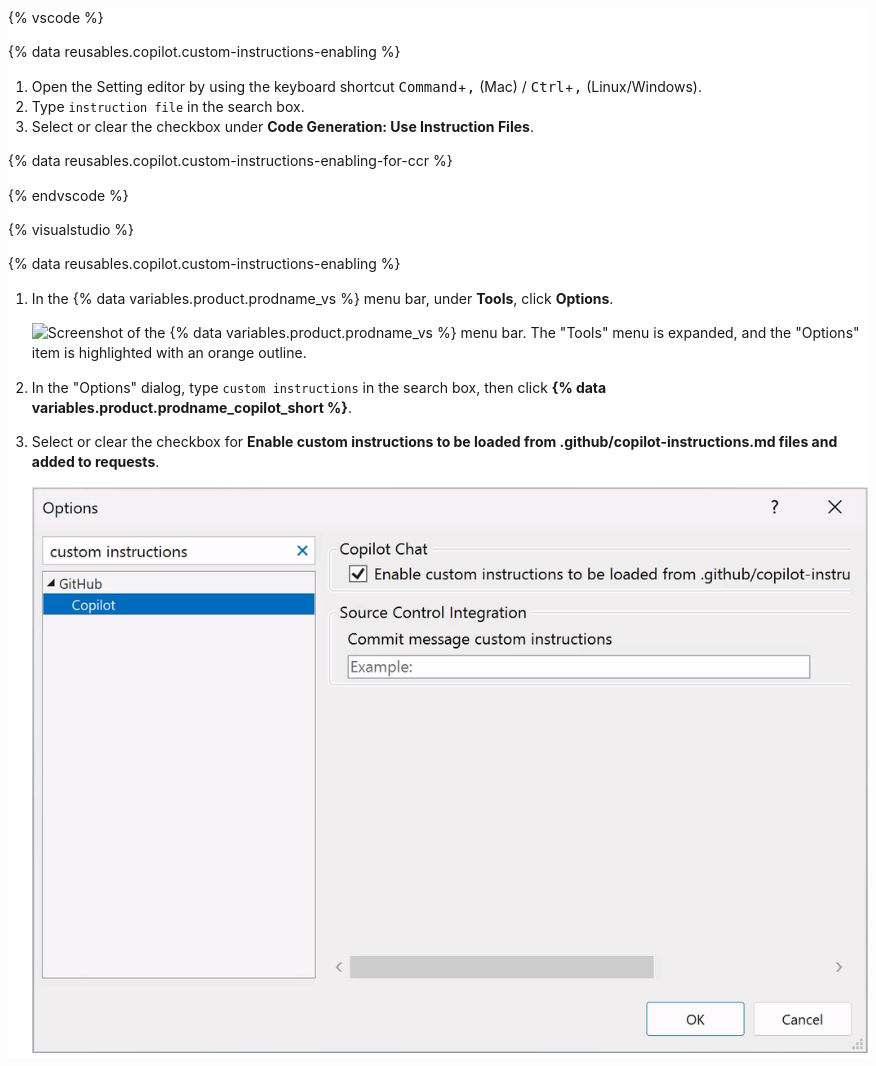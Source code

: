 {% vscode %}

{% data reusables.copilot.custom-instructions-enabling %}

1. Open the Setting editor by using the keyboard shortcut <kbd>Command</kbd>+<kbd>,</kbd> (Mac) / <kbd>Ctrl</kbd>+<kbd>,</kbd> (Linux/Windows).
1. Type `instruction file` in the search box.
1. Select or clear the checkbox under **Code Generation: Use Instruction Files**.

{% data reusables.copilot.custom-instructions-enabling-for-ccr %}

{% endvscode %}

{% visualstudio %}

{% data reusables.copilot.custom-instructions-enabling %}

1. In the {% data variables.product.prodname_vs %} menu bar, under **Tools**, click **Options**.

   ![Screenshot of the {% data variables.product.prodname_vs %} menu bar. The "Tools" menu is expanded, and the "Options" item is highlighted with an orange outline.](/assets/images/help/copilot/vs-toolbar-options.png)

1. In the "Options" dialog, type `custom instructions` in the search box, then click **{% data variables.product.prodname_copilot_short %}**.
1. Select or clear the checkbox for **Enable custom instructions to be loaded from .github/copilot-instructions.md files and added to requests**.

   ![Screenshot of the {% data variables.product.prodname_vs %} Options dialog showing the "Enable custom instructions" option checkbox selected.](/assets/images/help/copilot/vs-custom-instructions-option.png)

